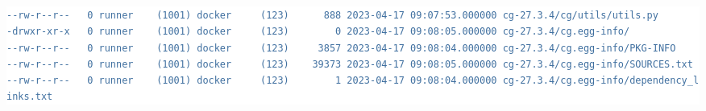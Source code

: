 ```diff
--rw-r--r--   0 runner    (1001) docker     (123)      888 2023-04-17 09:07:53.000000 cg-27.3.4/cg/utils/utils.py
-drwxr-xr-x   0 runner    (1001) docker     (123)        0 2023-04-17 09:08:05.000000 cg-27.3.4/cg.egg-info/
--rw-r--r--   0 runner    (1001) docker     (123)     3857 2023-04-17 09:08:04.000000 cg-27.3.4/cg.egg-info/PKG-INFO
--rw-r--r--   0 runner    (1001) docker     (123)    39373 2023-04-17 09:08:05.000000 cg-27.3.4/cg.egg-info/SOURCES.txt
--rw-r--r--   0 runner    (1001) docker     (123)        1 2023-04-17 09:08:04.000000 cg-27.3.4/cg.egg-info/dependency_links.txt
